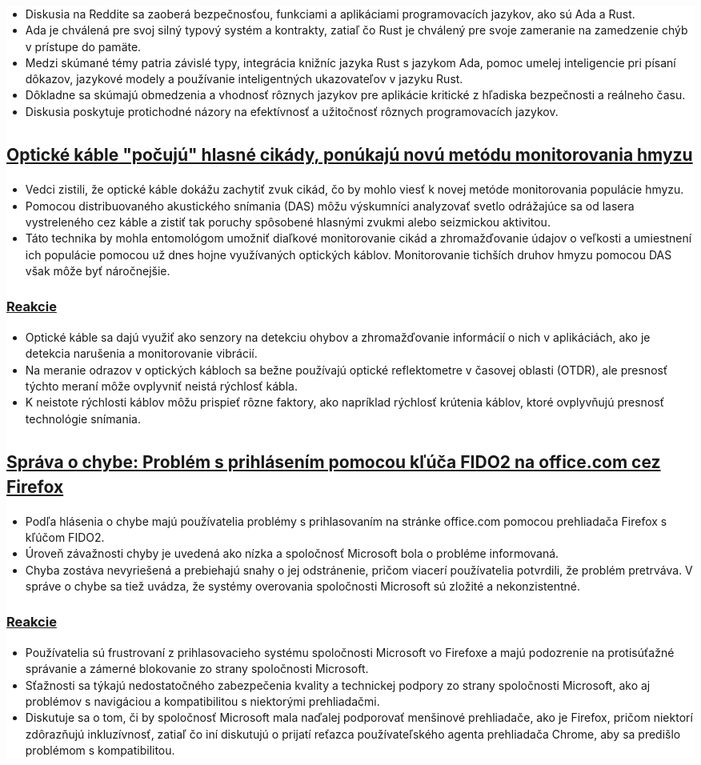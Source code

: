 - Diskusia na Reddite sa zaoberá bezpečnosťou, funkciami a aplikáciami programovacích jazykov, ako sú Ada a Rust.
- Ada je chválená pre svoj silný typový systém a kontrakty, zatiaľ čo Rust je chválený pre svoje zameranie na zamedzenie chýb v prístupe do pamäte.
- Medzi skúmané témy patria závislé typy, integrácia knižníc jazyka Rust s jazykom Ada, pomoc umelej inteligencie pri písaní dôkazov, jazykové modely a používanie inteligentných ukazovateľov v jazyku Rust.
- Dôkladne sa skúmajú obmedzenia a vhodnosť rôznych jazykov pre aplikácie kritické z hľadiska bezpečnosti a reálneho času.
- Diskusia poskytuje protichodné názory na efektívnosť a užitočnosť rôznych programovacích jazykov.

## [Optické káble "počujú" hlasné cikády, ponúkajú novú metódu monitorovania hmyzu](https://www.wired.com/story/cicadas-are-so-loud-fiber-optic-cables-can-hear-them/)

- Vedci zistili, že optické káble dokážu zachytiť zvuk cikád, čo by mohlo viesť k novej metóde monitorovania populácie hmyzu.
- Pomocou distribuovaného akustického snímania (DAS) môžu výskumníci analyzovať svetlo odrážajúce sa od lasera vystreleného cez káble a zistiť tak poruchy spôsobené hlasnými zvukmi alebo seizmickou aktivitou.
- Táto technika by mohla entomológom umožniť diaľkové monitorovanie cikád a zhromažďovanie údajov o veľkosti a umiestnení ich populácie pomocou už dnes hojne využívaných optických káblov. Monitorovanie tichších druhov hmyzu pomocou DAS však môže byť náročnejšie.

### [Reakcie](https://news.ycombinator.com/item?id=38500065)

- Optické káble sa dajú využiť ako senzory na detekciu ohybov a zhromažďovanie informácií o nich v aplikáciách, ako je detekcia narušenia a monitorovanie vibrácií.
- Na meranie odrazov v optických kábloch sa bežne používajú optické reflektometre v časovej oblasti (OTDR), ale presnosť týchto meraní môže ovplyvniť neistá rýchlosť kábla.
- K neistote rýchlosti káblov môžu prispieť rôzne faktory, ako napríklad rýchlosť krútenia káblov, ktoré ovplyvňujú presnosť technológie snímania.

## [Správa o chybe: Problém s prihlásením pomocou kľúča FIDO2 na office.com cez Firefox](https://bugzilla.mozilla.org/show_bug.cgi?id=1824831)

- Podľa hlásenia o chybe majú používatelia problémy s prihlasovaním na stránke office.com pomocou prehliadača Firefox s kľúčom FIDO2.
- Úroveň závažnosti chyby je uvedená ako nízka a spoločnosť Microsoft bola o probléme informovaná.
- Chyba zostáva nevyriešená a prebiehajú snahy o jej odstránenie, pričom viacerí používatelia potvrdili, že problém pretrváva. V správe o chybe sa tiež uvádza, že systémy overovania spoločnosti Microsoft sú zložité a nekonzistentné.

### [Reakcie](https://news.ycombinator.com/item?id=38502340)

- Používatelia sú frustrovaní z prihlasovacieho systému spoločnosti Microsoft vo Firefoxe a majú podozrenie na protisúťažné správanie a zámerné blokovanie zo strany spoločnosti Microsoft.
- Sťažnosti sa týkajú nedostatočného zabezpečenia kvality a technickej podpory zo strany spoločnosti Microsoft, ako aj problémov s navigáciou a kompatibilitou s niektorými prehliadačmi.
- Diskutuje sa o tom, či by spoločnosť Microsoft mala naďalej podporovať menšinové prehliadače, ako je Firefox, pričom niektorí zdôrazňujú inkluzívnosť, zatiaľ čo iní diskutujú o prijatí reťazca používateľského agenta prehliadača Chrome, aby sa predišlo problémom s kompatibilitou.
